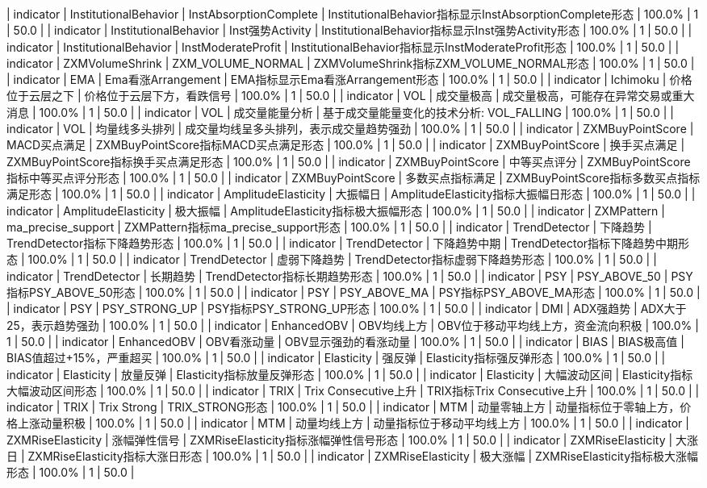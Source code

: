 | indicator | InstitutionalBehavior | InstAbsorptionComplete | InstitutionalBehavior指标显示InstAbsorptionComplete形态 | 100.0% | 1 | 50.0 |
| indicator | InstitutionalBehavior | Inst强势Activity | InstitutionalBehavior指标显示Inst强势Activity形态 | 100.0% | 1 | 50.0 |
| indicator | InstitutionalBehavior | InstModerateProfit | InstitutionalBehavior指标显示InstModerateProfit形态 | 100.0% | 1 | 50.0 |
| indicator | ZXMVolumeShrink | ZXM_VOLUME_NORMAL | ZXMVolumeShrink指标ZXM_VOLUME_NORMAL形态 | 100.0% | 1 | 50.0 |
| indicator | EMA | Ema看涨Arrangement | EMA指标显示Ema看涨Arrangement形态 | 100.0% | 1 | 50.0 |
| indicator | Ichimoku | 价格位于云层之下 | 价格位于云层下方，看跌信号 | 100.0% | 1 | 50.0 |
| indicator | VOL | 成交量极高 | 成交量极高，可能存在异常交易或重大消息 | 100.0% | 1 | 50.0 |
| indicator | VOL | 成交量能量分析 | 基于成交量能量变化的技术分析: VOL_FALLING | 100.0% | 1 | 50.0 |
| indicator | VOL | 均量线多头排列 | 成交量均线呈多头排列，表示成交量趋势强劲 | 100.0% | 1 | 50.0 |
| indicator | ZXMBuyPointScore | MACD买点满足 | ZXMBuyPointScore指标MACD买点满足形态 | 100.0% | 1 | 50.0 |
| indicator | ZXMBuyPointScore | 换手买点满足 | ZXMBuyPointScore指标换手买点满足形态 | 100.0% | 1 | 50.0 |
| indicator | ZXMBuyPointScore | 中等买点评分 | ZXMBuyPointScore指标中等买点评分形态 | 100.0% | 1 | 50.0 |
| indicator | ZXMBuyPointScore | 多数买点指标满足 | ZXMBuyPointScore指标多数买点指标满足形态 | 100.0% | 1 | 50.0 |
| indicator | AmplitudeElasticity | 大振幅日 | AmplitudeElasticity指标大振幅日形态 | 100.0% | 1 | 50.0 |
| indicator | AmplitudeElasticity | 极大振幅 | AmplitudeElasticity指标极大振幅形态 | 100.0% | 1 | 50.0 |
| indicator | ZXMPattern | ma_precise_support | ZXMPattern指标ma_precise_support形态 | 100.0% | 1 | 50.0 |
| indicator | TrendDetector | 下降趋势 | TrendDetector指标下降趋势形态 | 100.0% | 1 | 50.0 |
| indicator | TrendDetector | 下降趋势中期 | TrendDetector指标下降趋势中期形态 | 100.0% | 1 | 50.0 |
| indicator | TrendDetector | 虚弱下降趋势 | TrendDetector指标虚弱下降趋势形态 | 100.0% | 1 | 50.0 |
| indicator | TrendDetector | 长期趋势 | TrendDetector指标长期趋势形态 | 100.0% | 1 | 50.0 |
| indicator | PSY | PSY_ABOVE_50 | PSY指标PSY_ABOVE_50形态 | 100.0% | 1 | 50.0 |
| indicator | PSY | PSY_ABOVE_MA | PSY指标PSY_ABOVE_MA形态 | 100.0% | 1 | 50.0 |
| indicator | PSY | PSY_STRONG_UP | PSY指标PSY_STRONG_UP形态 | 100.0% | 1 | 50.0 |
| indicator | DMI | ADX强趋势 | ADX大于25，表示趋势强劲 | 100.0% | 1 | 50.0 |
| indicator | EnhancedOBV | OBV均线上方 | OBV位于移动平均线上方，资金流向积极 | 100.0% | 1 | 50.0 |
| indicator | EnhancedOBV | OBV看涨动量 | OBV显示强劲的看涨动量 | 100.0% | 1 | 50.0 |
| indicator | BIAS | BIAS极高值 | BIAS值超过+15%，严重超买 | 100.0% | 1 | 50.0 |
| indicator | Elasticity | 强反弹 | Elasticity指标强反弹形态 | 100.0% | 1 | 50.0 |
| indicator | Elasticity | 放量反弹 | Elasticity指标放量反弹形态 | 100.0% | 1 | 50.0 |
| indicator | Elasticity | 大幅波动区间 | Elasticity指标大幅波动区间形态 | 100.0% | 1 | 50.0 |
| indicator | TRIX | Trix Consecutive上升 | TRIX指标Trix Consecutive上升 | 100.0% | 1 | 50.0 |
| indicator | TRIX | Trix Strong | TRIX_STRONG形态 | 100.0% | 1 | 50.0 |
| indicator | MTM | 动量零轴上方 | 动量指标位于零轴上方，价格上涨动量积极 | 100.0% | 1 | 50.0 |
| indicator | MTM | 动量均线上方 | 动量指标位于移动平均线上方 | 100.0% | 1 | 50.0 |
| indicator | ZXMRiseElasticity | 涨幅弹性信号 | ZXMRiseElasticity指标涨幅弹性信号形态 | 100.0% | 1 | 50.0 |
| indicator | ZXMRiseElasticity | 大涨日 | ZXMRiseElasticity指标大涨日形态 | 100.0% | 1 | 50.0 |
| indicator | ZXMRiseElasticity | 极大涨幅 | ZXMRiseElasticity指标极大涨幅形态 | 100.0% | 1 | 50.0 |